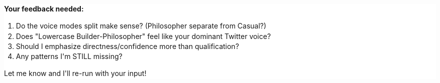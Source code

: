 
**Your feedback needed:**
1. Do the voice modes split make sense? (Philosopher separate from Casual?)
2. Does "Lowercase Builder-Philosopher" feel like your dominant Twitter voice?
3. Should I emphasize directness/confidence more than qualification?
4. Any patterns I'm STILL missing?

Let me know and I'll re-run with your input!
